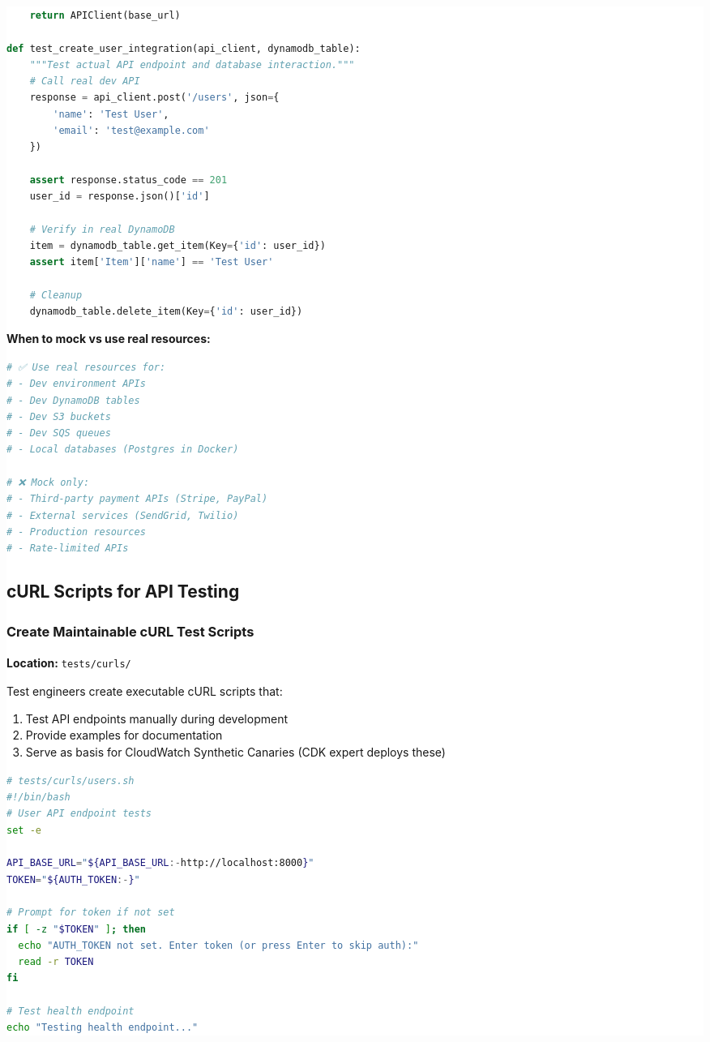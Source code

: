 ```python
    return APIClient(base_url)

def test_create_user_integration(api_client, dynamodb_table):
    """Test actual API endpoint and database interaction."""
    # Call real dev API
    response = api_client.post('/users', json={
        'name': 'Test User',
        'email': 'test@example.com'
    })

    assert response.status_code == 201
    user_id = response.json()['id']

    # Verify in real DynamoDB
    item = dynamodb_table.get_item(Key={'id': user_id})
    assert item['Item']['name'] == 'Test User'

    # Cleanup
    dynamodb_table.delete_item(Key={'id': user_id})
```

**When to mock vs use real resources:**
```python
# ✅ Use real resources for:
# - Dev environment APIs
# - Dev DynamoDB tables
# - Dev S3 buckets
# - Dev SQS queues
# - Local databases (Postgres in Docker)

# ❌ Mock only:
# - Third-party payment APIs (Stripe, PayPal)
# - External services (SendGrid, Twilio)
# - Production resources
# - Rate-limited APIs
```

## cURL Scripts for API Testing

### Create Maintainable cURL Test Scripts
**Location:** `tests/curls/`

Test engineers create executable cURL scripts that:
1. Test API endpoints manually during development
2. Provide examples for documentation
3. Serve as basis for CloudWatch Synthetic Canaries (CDK expert deploys these)

```bash
# tests/curls/users.sh
#!/bin/bash
# User API endpoint tests
set -e

API_BASE_URL="${API_BASE_URL:-http://localhost:8000}"
TOKEN="${AUTH_TOKEN:-}"

# Prompt for token if not set
if [ -z "$TOKEN" ]; then
  echo "AUTH_TOKEN not set. Enter token (or press Enter to skip auth):"
  read -r TOKEN
fi

# Test health endpoint
echo "Testing health endpoint..."
```